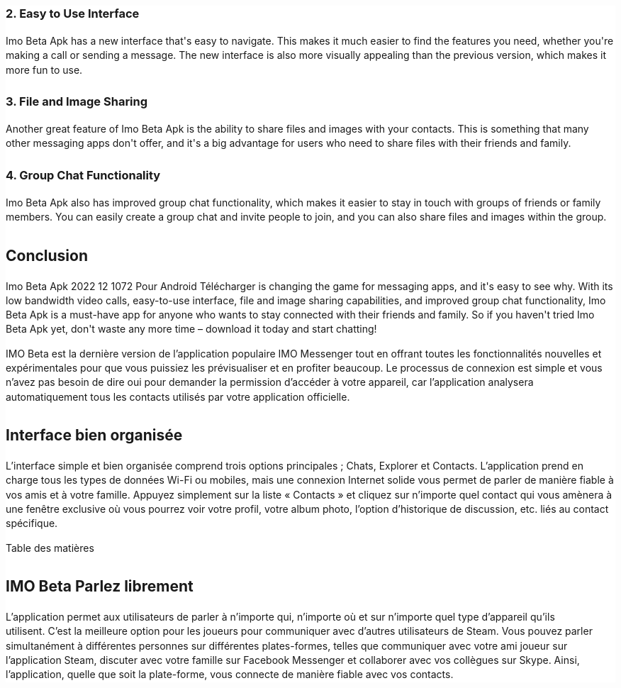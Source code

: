 ### 2. Easy to Use Interface

Imo Beta Apk has a new interface that's easy to navigate. This makes it much easier to find the features you need, whether you're making a call or sending a message. The new interface is also more visually appealing than the previous version, which makes it more fun to use.

### 3. File and Image Sharing

Another great feature of Imo Beta Apk is the ability to share files and images with your contacts. This is something that many other messaging apps don't offer, and it's a big advantage for users who need to share files with their friends and family.

### 4. Group Chat Functionality

Imo Beta Apk also has improved group chat functionality, which makes it easier to stay in touch with groups of friends or family members. You can easily create a group chat and invite people to join, and you can also share files and images within the group.

## Conclusion

Imo Beta Apk 2022 12 1072 Pour Android Télécharger is changing the game for messaging apps, and it's easy to see why. With its low bandwidth video calls, easy-to-use interface, file and image sharing capabilities, and improved group chat functionality, Imo Beta Apk is a must-have app for anyone who wants to stay connected with their friends and family. So if you haven't tried Imo Beta Apk yet, don't waste any more time – download it today and start chatting!


IMO Beta est la dernière version de l’application populaire IMO Messenger tout en offrant toutes les fonctionnalités nouvelles et expérimentales pour que vous puissiez les prévisualiser et en profiter beaucoup. Le processus de connexion est simple et vous n’avez pas besoin de dire oui pour demander la permission d’accéder à votre appareil, car l’application analysera automatiquement tous les contacts utilisés par votre application officielle. 
 
## Interface bien organisée
 
L’interface simple et bien organisée comprend trois options principales ; Chats, Explorer et Contacts. L’application prend en charge tous les types de données Wi-Fi ou mobiles, mais une connexion Internet solide vous permet de parler de manière fiable à vos amis et à votre famille. Appuyez simplement sur la liste « Contacts » et cliquez sur n’importe quel contact qui vous amènera à une fenêtre exclusive où vous pourrez voir votre profil, votre album photo, l’option d’historique de discussion, etc. liés au contact spécifique. 
 
Table des matières
 
## IMO Beta Parlez librement
 
L’application permet aux utilisateurs de parler à n’importe qui, n’importe où et sur n’importe quel type d’appareil qu’ils utilisent. C’est la meilleure option pour les joueurs pour communiquer avec d’autres utilisateurs de Steam. Vous pouvez parler simultanément à différentes personnes sur différentes plates-formes, telles que communiquer avec votre ami joueur sur l’application Steam, discuter avec votre famille sur Facebook Messenger et collaborer avec vos collègues sur Skype. Ainsi, l’application, quelle que soit la plate-forme, vous connecte de manière fiable avec vos contacts. 
 